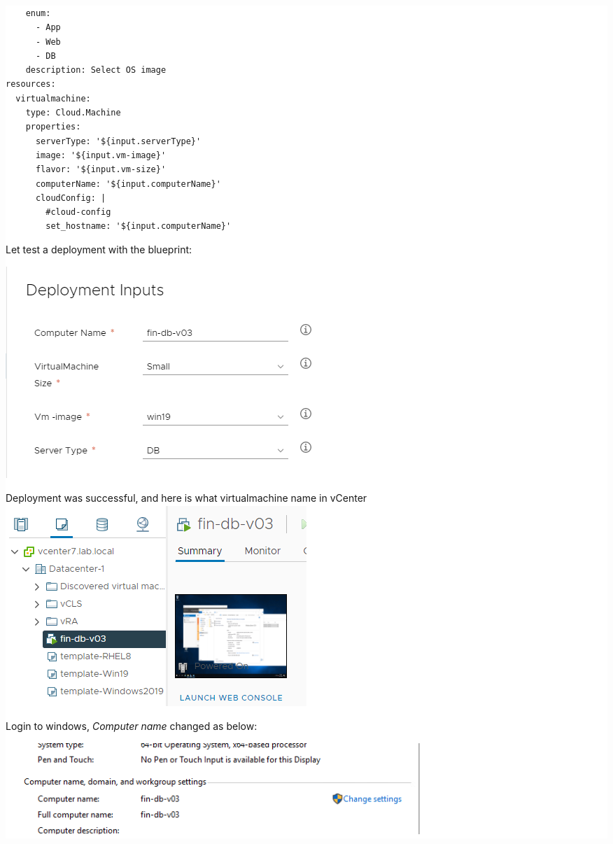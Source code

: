 ```
    enum:
      - App
      - Web
      - DB
    description: Select OS image
resources:
  virtualmachine:
    type: Cloud.Machine
    properties:
      serverType: '${input.serverType}'
      image: '${input.vm-image}'
      flavor: '${input.vm-size}'
      computerName: '${input.computerName}'
      cloudConfig: |
        #cloud-config          
        set_hostname: '${input.computerName}'
```
Let test a deployment with the blueprint:

![vCenter image](images/vra.customNameStaticHostnameDeployment.png)

Deployment was successful, and here is what virtualmachine name in vCenter
![vCenter image](images/vra.customNameStaticHostnameVcenterRenamed-1.png)

Login to windows, *Computer name* changed as below:

![vCenter image](images/vra.customNameStaticHostnameWindowsRenamed.png)
